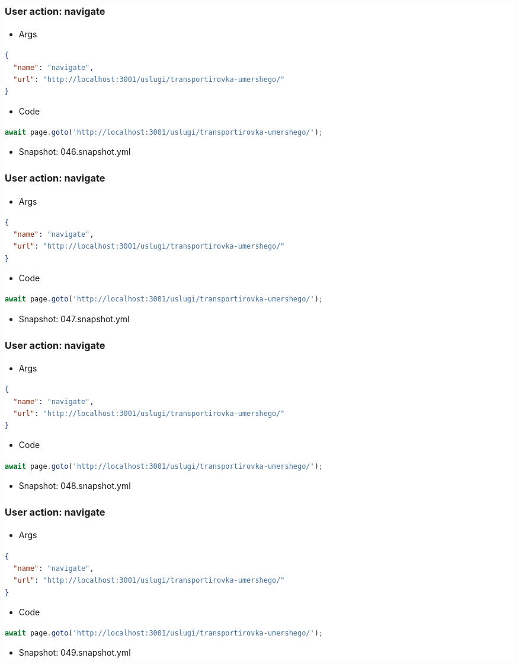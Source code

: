 
### User action: navigate
- Args
```json
{
  "name": "navigate",
  "url": "http://localhost:3001/uslugi/transportirovka-umershego/"
}
```
- Code
```js
await page.goto('http://localhost:3001/uslugi/transportirovka-umershego/');
```
- Snapshot: 046.snapshot.yml


### User action: navigate
- Args
```json
{
  "name": "navigate",
  "url": "http://localhost:3001/uslugi/transportirovka-umershego/"
}
```
- Code
```js
await page.goto('http://localhost:3001/uslugi/transportirovka-umershego/');
```
- Snapshot: 047.snapshot.yml


### User action: navigate
- Args
```json
{
  "name": "navigate",
  "url": "http://localhost:3001/uslugi/transportirovka-umershego/"
}
```
- Code
```js
await page.goto('http://localhost:3001/uslugi/transportirovka-umershego/');
```
- Snapshot: 048.snapshot.yml


### User action: navigate
- Args
```json
{
  "name": "navigate",
  "url": "http://localhost:3001/uslugi/transportirovka-umershego/"
}
```
- Code
```js
await page.goto('http://localhost:3001/uslugi/transportirovka-umershego/');
```
- Snapshot: 049.snapshot.yml
